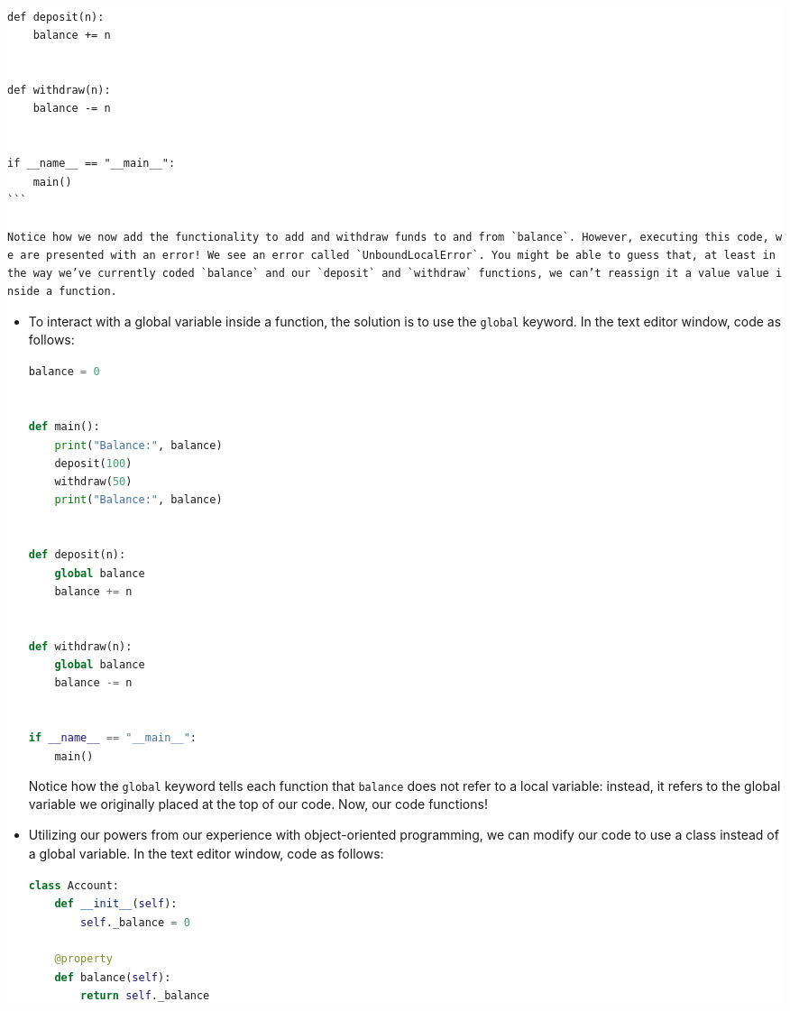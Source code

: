     
    def deposit(n):
        balance += n
    
    
    def withdraw(n):
        balance -= n
    
    
    if __name__ == "__main__":
        main()
    ```

    Notice how we now add the functionality to add and withdraw funds to and from `balance`. However, executing this code, we are presented with an error! We see an error called `UnboundLocalError`. You might be able to guess that, at least in the way we’ve currently coded `balance` and our `deposit` and `withdraw` functions, we can’t reassign it a value value inside a function.

- To interact with a global variable inside a function, the solution is to use the `global` keyword. In the text editor window, code as follows:

    ```python
    balance = 0
    
    
    def main():
        print("Balance:", balance)
        deposit(100)
        withdraw(50)
        print("Balance:", balance)
    
    
    def deposit(n):
        global balance
        balance += n
    
    
    def withdraw(n):
        global balance
        balance -= n
    
    
    if __name__ == "__main__":
        main()
    ```

    Notice how the `global` keyword tells each function that `balance` does not refer to a local variable: instead, it refers to the global variable we originally placed at the top of our code. Now, our code functions!

- Utilizing our powers from our experience with object-oriented programming, we can modify our code to use a class instead of a global variable. In the text editor window, code as follows:

    ```python
    class Account:
        def __init__(self):
            self._balance = 0
    
        @property
        def balance(self):
            return self._balance
    